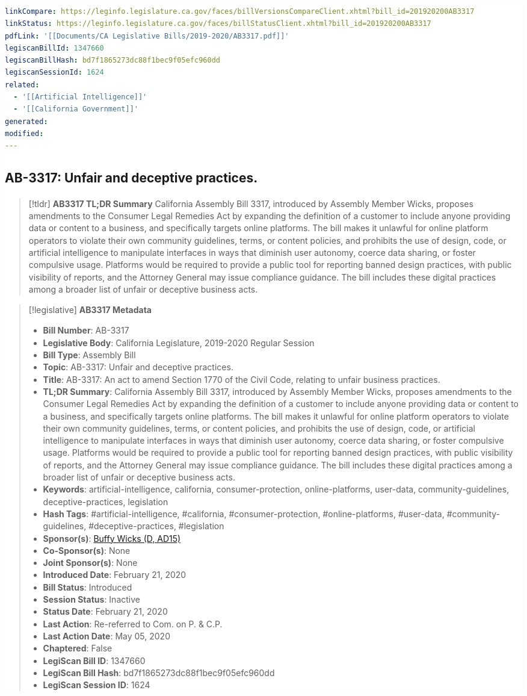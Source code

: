 ```yaml
linkCompare: https://leginfo.legislature.ca.gov/faces/billVersionsCompareClient.xhtml?bill_id=201920200AB3317
linkStatus: https://leginfo.legislature.ca.gov/faces/billStatusClient.xhtml?bill_id=201920200AB3317
pdfLink: '[[Documents/CA Legislative Bills/2019-2020/AB3317.pdf]]'
legiscanBillId: 1347660
legiscanBillHash: bd7f1865273dc88f1bec9f05efc960dd
legiscanSessionId: 1624
related:
  - '[[Artificial Intelligence]]'
  - '[[California Government]]'
generated: 
modified: 
---
```


## AB-3317: Unfair and deceptive practices.

>[!tldr] **AB3317 TL;DR Summary**
> California Assembly Bill 3317, introduced by Assembly Member Wicks, proposes amendments to the Consumer Legal Remedies Act by expanding the definition of a customer to include anyone providing data or content to a business, and specifically targets online platforms. The bill makes it unlawful for online platform operators to violate their own community guidelines, terms, or content policies, and prohibits the use of design, code, or artificial intelligence to manipulate interfaces in ways that diminish user autonomy, coerce data sharing, or foster compulsive usage. Platforms would be required to provide a public tool for reporting banned design practices, with public visibility of reports, and the Attorney General may issue compliance guidance. The bill includes these digital practices among a broader list of unfair or deceptive business acts.

>[!legislative] **AB3317 Metadata**
>- **Bill Number**: AB-3317
>- **Legislative Body**: California Legislature, 2019-2020 Regular Session
>- **Bill Type**: Assembly Bill
>- **Topic**: AB-3317: Unfair and deceptive practices.
>- **Title**: AB-3317: An act to amend Section 1770 of the Civil Code, relating to unfair business practices.
>- **TL;DR Summary**: California Assembly Bill 3317, introduced by Assembly Member Wicks, proposes amendments to the Consumer Legal Remedies Act by expanding the definition of a customer to include anyone providing data or content to a business, and specifically targets online platforms. The bill makes it unlawful for online platform operators to violate their own community guidelines, terms, or content policies, and prohibits the use of design, code, or artificial intelligence to manipulate interfaces in ways that diminish user autonomy, coerce data sharing, or foster compulsive usage. Platforms would be required to provide a public tool for reporting banned design practices, with public visibility of reports, and the Attorney General may issue compliance guidance. The bill includes these digital practices among a broader list of unfair or deceptive business acts.
>- **Keywords**: artificial-intelligence, california, consumer-protection, online-platforms, user-data, community-guidelines, deceptive-practices, legislation
>- **Hash Tags**: #artificial-intelligence, #california, #consumer-protection, #online-platforms, #user-data, #community-guidelines, #deceptive-practices, #legislation
>- **Sponsor(s)**: [Buffy Wicks (D, AD15)](https://ballotpedia.org/Buffy_Wicks)
>- **Co-Sponsor(s)**: None
>- **Joint Sponsor(s)**: None
>- **Introduced Date**: February 21, 2020
>- **Bill Status**: Introduced
>- **Session Status**: Inactive
>- **Status Date**: February 21, 2020
>- **Last Action**: Re-referred to Com. on P. & C.P.
>- **Last Action Date**: May 05, 2020
>- **Chaptered**: False
>- **LegiScan Bill ID**: 1347660
>- **LegiScan Bill Hash**: bd7f1865273dc88f1bec9f05efc960dd
>- **LegiScan Session ID**: 1624